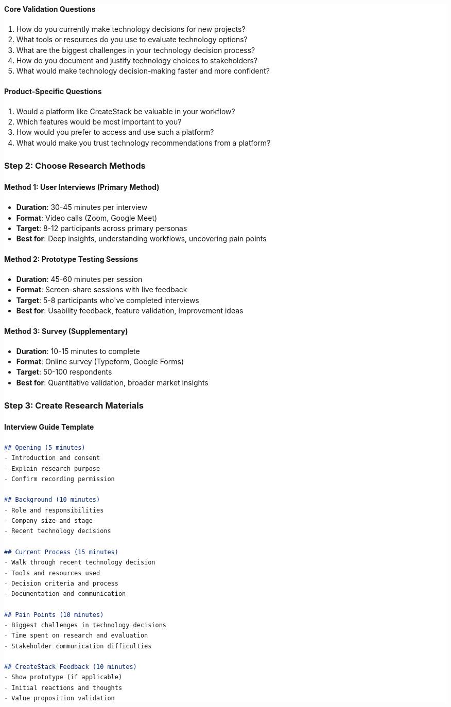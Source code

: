 #### Core Validation Questions
1. How do you currently make technology decisions for new projects?
2. What tools or resources do you use to evaluate technology options?
3. What are the biggest challenges in your technology decision process?
4. How do you document and justify technology choices to stakeholders?
5. What would make technology decision-making faster and more confident?

#### Product-Specific Questions
1. Would a platform like CreateStack be valuable in your workflow?
2. Which features would be most important to you?
3. How would you prefer to access and use such a platform?
4. What would make you trust technology recommendations from a platform?

### Step 2: Choose Research Methods

#### Method 1: User Interviews (Primary Method)
- **Duration**: 30-45 minutes per interview
- **Format**: Video calls (Zoom, Google Meet)
- **Target**: 8-12 participants across primary personas
- **Best for**: Deep insights, understanding workflows, uncovering pain points

#### Method 2: Prototype Testing Sessions
- **Duration**: 45-60 minutes per session
- **Format**: Screen-share sessions with live feedback
- **Target**: 5-8 participants who've completed interviews
- **Best for**: Usability feedback, feature validation, improvement ideas

#### Method 3: Survey (Supplementary)
- **Duration**: 10-15 minutes to complete
- **Format**: Online survey (Typeform, Google Forms)
- **Target**: 50-100 respondents
- **Best for**: Quantitative validation, broader market insights

### Step 3: Create Research Materials

#### Interview Guide Template
```markdown
## Opening (5 minutes)
- Introduction and consent
- Explain research purpose
- Confirm recording permission

## Background (10 minutes)
- Role and responsibilities
- Company size and stage
- Recent technology decisions

## Current Process (15 minutes)
- Walk through recent technology decision
- Tools and resources used
- Decision criteria and process
- Documentation and communication

## Pain Points (10 minutes)
- Biggest challenges in technology decisions
- Time spent on research and evaluation
- Stakeholder communication difficulties

## CreateStack Feedback (10 minutes)
- Show prototype (if applicable)
- Initial reactions and thoughts
- Value proposition validation

```